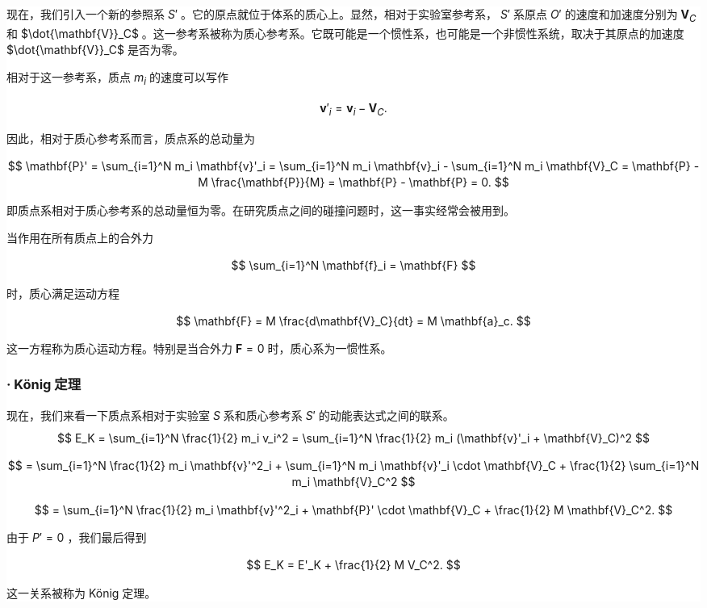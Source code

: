 现在，我们引入一个新的参照系  $S'$ 。它的原点就位于体系的质心上。显然，相对于实验室参考系， $S'$  系原点  $O'$  的速度和加速度分别为  $\mathbf{V}_C$  和  $\dot{\mathbf{V}}_C$ 。这一参考系被称为质心参考系。它既可能是一个惯性系，也可能是一个非惯性系统，取决于其原点的加速度  $\dot{\mathbf{V}}_C$  是否为零。

相对于这一参考系，质点  $m_i$  的速度可以写作

$$
\mathbf{v}'_i = \mathbf{v}_i - \mathbf{V}_C.
$$

因此，相对于质心参考系而言，质点系的总动量为

$$
\mathbf{P}' = \sum_{i=1}^N m_i \mathbf{v}'_i = \sum_{i=1}^N m_i \mathbf{v}_i - \sum_{i=1}^N m_i \mathbf{V}_C = \mathbf{P} - M \frac{\mathbf{P}}{M} = \mathbf{P} - \mathbf{P} = 0.
$$

即质点系相对于质心参考系的总动量恒为零。在研究质点之间的碰撞问题时，这一事实经常会被用到。

当作用在所有质点上的合外力

$$
\sum_{i=1}^N \mathbf{f}_i = \mathbf{F}
$$

时，质心满足运动方程

$$
\mathbf{F} = M \frac{d\mathbf{V}_C}{dt} = M \mathbf{a}_c. 
$$

这一方程称为质心运动方程。特别是当合外力  $\mathbf{F} = 0$  时，质心系为一惯性系。

### · König 定理

现在，我们来看一下质点系相对于实验室  $S$  系和质心参考系  $S'$  的动能表达式之间的联系。
$$
E_K = \sum_{i=1}^N \frac{1}{2} m_i v_i^2 = \sum_{i=1}^N \frac{1}{2} m_i (\mathbf{v}'_i + \mathbf{V}_C)^2
$$

$$
= \sum_{i=1}^N \frac{1}{2} m_i \mathbf{v}'^2_i + \sum_{i=1}^N m_i \mathbf{v}'_i \cdot \mathbf{V}_C + \frac{1}{2} \sum_{i=1}^N m_i \mathbf{V}_C^2
$$

$$
= \sum_{i=1}^N \frac{1}{2} m_i \mathbf{v}'^2_i + \mathbf{P}' \cdot \mathbf{V}_C + \frac{1}{2} M \mathbf{V}_C^2. 
$$

由于  $P' = 0$ ，我们最后得到

$$
E_K = E'_K + \frac{1}{2} M V_C^2.
$$

这一关系被称为 König 定理。
